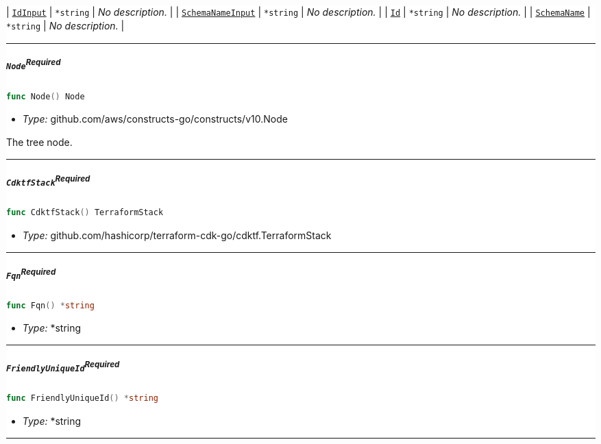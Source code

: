 | <code><a href="#@cdktf/provider-googleworkspace.dataGoogleworkspaceChromePolicySchema.DataGoogleworkspaceChromePolicySchema.property.idInput">IdInput</a></code> | <code>*string</code> | *No description.* |
| <code><a href="#@cdktf/provider-googleworkspace.dataGoogleworkspaceChromePolicySchema.DataGoogleworkspaceChromePolicySchema.property.schemaNameInput">SchemaNameInput</a></code> | <code>*string</code> | *No description.* |
| <code><a href="#@cdktf/provider-googleworkspace.dataGoogleworkspaceChromePolicySchema.DataGoogleworkspaceChromePolicySchema.property.id">Id</a></code> | <code>*string</code> | *No description.* |
| <code><a href="#@cdktf/provider-googleworkspace.dataGoogleworkspaceChromePolicySchema.DataGoogleworkspaceChromePolicySchema.property.schemaName">SchemaName</a></code> | <code>*string</code> | *No description.* |

---

##### `Node`<sup>Required</sup> <a name="Node" id="@cdktf/provider-googleworkspace.dataGoogleworkspaceChromePolicySchema.DataGoogleworkspaceChromePolicySchema.property.node"></a>

```go
func Node() Node
```

- *Type:* github.com/aws/constructs-go/constructs/v10.Node

The tree node.

---

##### `CdktfStack`<sup>Required</sup> <a name="CdktfStack" id="@cdktf/provider-googleworkspace.dataGoogleworkspaceChromePolicySchema.DataGoogleworkspaceChromePolicySchema.property.cdktfStack"></a>

```go
func CdktfStack() TerraformStack
```

- *Type:* github.com/hashicorp/terraform-cdk-go/cdktf.TerraformStack

---

##### `Fqn`<sup>Required</sup> <a name="Fqn" id="@cdktf/provider-googleworkspace.dataGoogleworkspaceChromePolicySchema.DataGoogleworkspaceChromePolicySchema.property.fqn"></a>

```go
func Fqn() *string
```

- *Type:* *string

---

##### `FriendlyUniqueId`<sup>Required</sup> <a name="FriendlyUniqueId" id="@cdktf/provider-googleworkspace.dataGoogleworkspaceChromePolicySchema.DataGoogleworkspaceChromePolicySchema.property.friendlyUniqueId"></a>

```go
func FriendlyUniqueId() *string
```

- *Type:* *string

---
